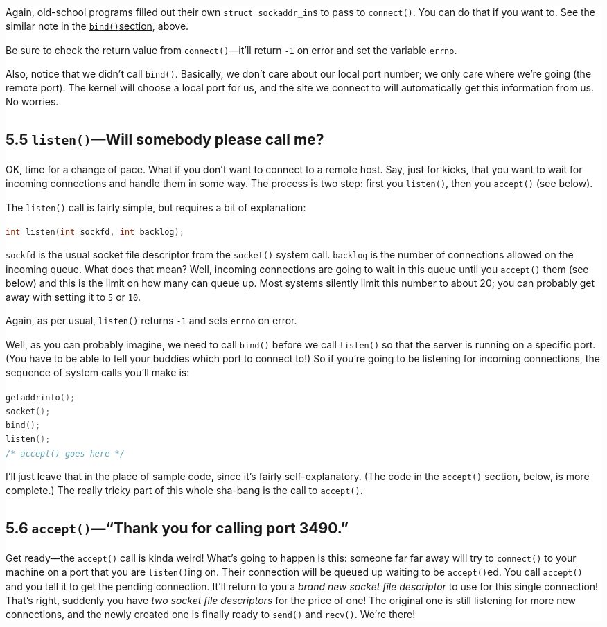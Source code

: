 Again, old-school programs filled out their own `struct sockaddr_in`s to pass to `connect()`. You can do that if you want to. See the similar note in the [`bind()`section](https://beej.us/guide/bgnet/html/index-wide.html#bind), above.

Be sure to check the return value from `connect()`—it’ll return `-1` on error and set the variable `errno`.

Also, notice that we didn’t call `bind()`. Basically, we don’t care about our local port number; we only care where we’re going (the remote port). The kernel will choose a local port for us, and the site we connect to will automatically get this information from us. No worries.

## 5.5 `listen()`—Will somebody please call me?

OK, time for a change of pace. What if you don’t want to connect to a remote host. Say, just for kicks, that you want to wait for incoming connections and handle them in some way. The process is two step: first you `listen()`, then you `accept()` (see below).

The `listen()` call is fairly simple, but requires a bit of explanation:

```cpp
int listen(int sockfd, int backlog);
```

`sockfd` is the usual socket file descriptor from the `socket()` system call. `backlog` is the number of connections allowed on the incoming queue. What does that mean? Well, incoming connections are going to wait in this queue until you `accept()` them (see below) and this is the limit on how many can queue up. Most systems silently limit this number to about 20; you can probably get away with setting it to `5` or `10`.

Again, as per usual, `listen()` returns `-1` and sets `errno` on error.

Well, as you can probably imagine, we need to call `bind()` before we call `listen()` so that the server is running on a specific port. (You have to be able to tell your buddies which port to connect to!) So if you’re going to be listening for incoming connections, the sequence of system calls you’ll make is:

```cpp
getaddrinfo();
socket();
bind();
listen();
/* accept() goes here */
```

I’ll just leave that in the place of sample code, since it’s fairly self-explanatory. (The code in the `accept()` section, below, is more complete.) The really tricky part of this whole sha-bang is the call to `accept()`.

## 5.6 `accept()`—“Thank you for calling port 3490.”

Get ready—the `accept()` call is kinda weird! What’s going to happen is this: someone far far away will try to `connect()` to your machine on a port that you are `listen()`ing on. Their connection will be queued up waiting to be `accept()`ed. You call `accept()` and you tell it to get the pending connection. It’ll return to you a *brand new socket file descriptor* to use for this single connection! That’s right, suddenly you have *two socket file descriptors* for the price of one! The original one is still listening for more new connections, and the newly created one is finally ready to `send()` and `recv()`. We’re there!
